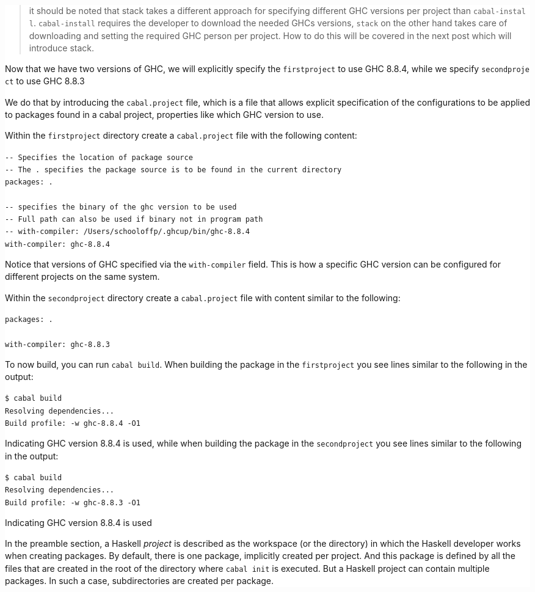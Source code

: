 > it should be noted that stack takes a different approach for specifying different GHC versions per project than `cabal-install`. `cabal-install` requires the developer to download the needed GHCs versions, `stack` on the other hand takes care of downloading and setting the required GHC person per project. How to do this will be covered in the next post which will introduce stack.

Now that we have two versions of GHC, we will explicitly specify the `firstproject` to use GHC 8.8.4, while we specify `secondproject` to use GHC 8.8.3

We do that by introducing the `cabal.project` file, which is a file that allows explicit specification of the configurations to be applied to packages found in a cabal project, properties like which GHC version to use.

Within the `firstproject` directory create a `cabal.project` file with the following content:

```
-- Specifies the location of package source
-- The . specifies the package source is to be found in the current directory
packages: .

-- specifies the binary of the ghc version to be used
-- Full path can also be used if binary not in program path
-- with-compiler: /Users/schooloffp/.ghcup/bin/ghc-8.8.4
with-compiler: ghc-8.8.4
```

Notice that versions of GHC specified via the `with-compiler` field. This is how a specific GHC version can be configured for different projects on the same system.

Within the `secondproject` directory create a `cabal.project` file with content similar to the following:

```
packages: .

with-compiler: ghc-8.8.3
```

To now build, you can run `cabal build`. When building the package in the `firstproject` you see lines similar to the following in the output:

```
$ cabal build
Resolving dependencies...
Build profile: -w ghc-8.8.4 -O1
```

Indicating GHC version 8.8.4 is used, while when building the package in the `secondproject` you see lines similar to the following in the output:

```
$ cabal build
Resolving dependencies...
Build profile: -w ghc-8.8.3 -O1
```

Indicating GHC version 8.8.4 is used


In the preamble section, a Haskell _project_ is described as the workspace (or the directory) in which the Haskell developer works when creating packages. By default, there is one package, implicitly created per project. And this package is defined by all the files that are created in the root of the directory where `cabal init` is executed. But a Haskell project can contain multiple packages. In such a case, subdirectories are created per package.
